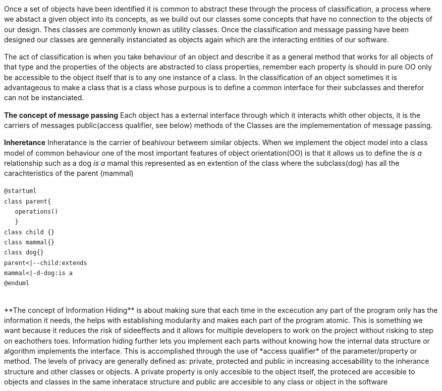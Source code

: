 
Once a set of objects have been identified it is common to abstract these through the process of classification, a process where we abstact a given object into its concepts, as we build out our classes some concepts that have no connection to the objects of our design. Thes classes are commonly known as utility classes. Once the classification and message passing have been designed our classes are gennerally instanciated as objects again which are the interacting entities of our software. 

The act of classification is when you take behaviour of an object and describe it as a general method that works for all objects of that type and the properties of the objects are abstracted to class properties, remember each property is should in pure OO only be accessible to the object itself that is to any one instance of a class.
In the classification of an object sometimes it is advantageous to make a class that is a class whose purpous is to define a common interface for their subclasses and therefor can not be instanciated. 


 **The concept of message passing**
 Each object has a external interface through which it interacts whith other objects, it is the carriers of messages public(access qualifier, see below) methods of the Classes are the implemementation of message passing.

**Inheretance** 
Inheratance is the carrier of beahivour betweem similar objects. When we implement the object model into a class model of common behaviour one of the most important features of object orientation(OO) is that it allows us to define the *is a* relationship such as a dog *is a* mamal this represented as en extention of the class where the subclass(dog) has all the carachteristics of the parent (mammal)
```plantuml
@startuml
class parent{
   operations()
   }
class child {}
class mammal{}
class dog{}
parent<|--child:extends
mammal<|-d-dog:is a
@enduml
```
<br>
**The concept of Information Hiding** is about making sure that each time in the excecution any part of the program only has the information it needs, the helps with establishing modularity and makes each part of the program atomic. This is something we want because it reduces the risk of sideeffects and it allows for multiple developers to work on the project without risking to step on eachothers toes. Information hiding further lets you implement each parts without knowing how the internal data structure or algorithm implements the interface.
This is accomplished through the use of *access qualifier* of the parameter/property or method. The levels of privacy are generally defined as: 
private, protected and public in increasing accesabillity to the inherance structure and other classes or objects. A private property is only accesible to the object itself, the proteced are accesible to objects and classes in the same inheratace structure and public are accesible to any class or object in the software


